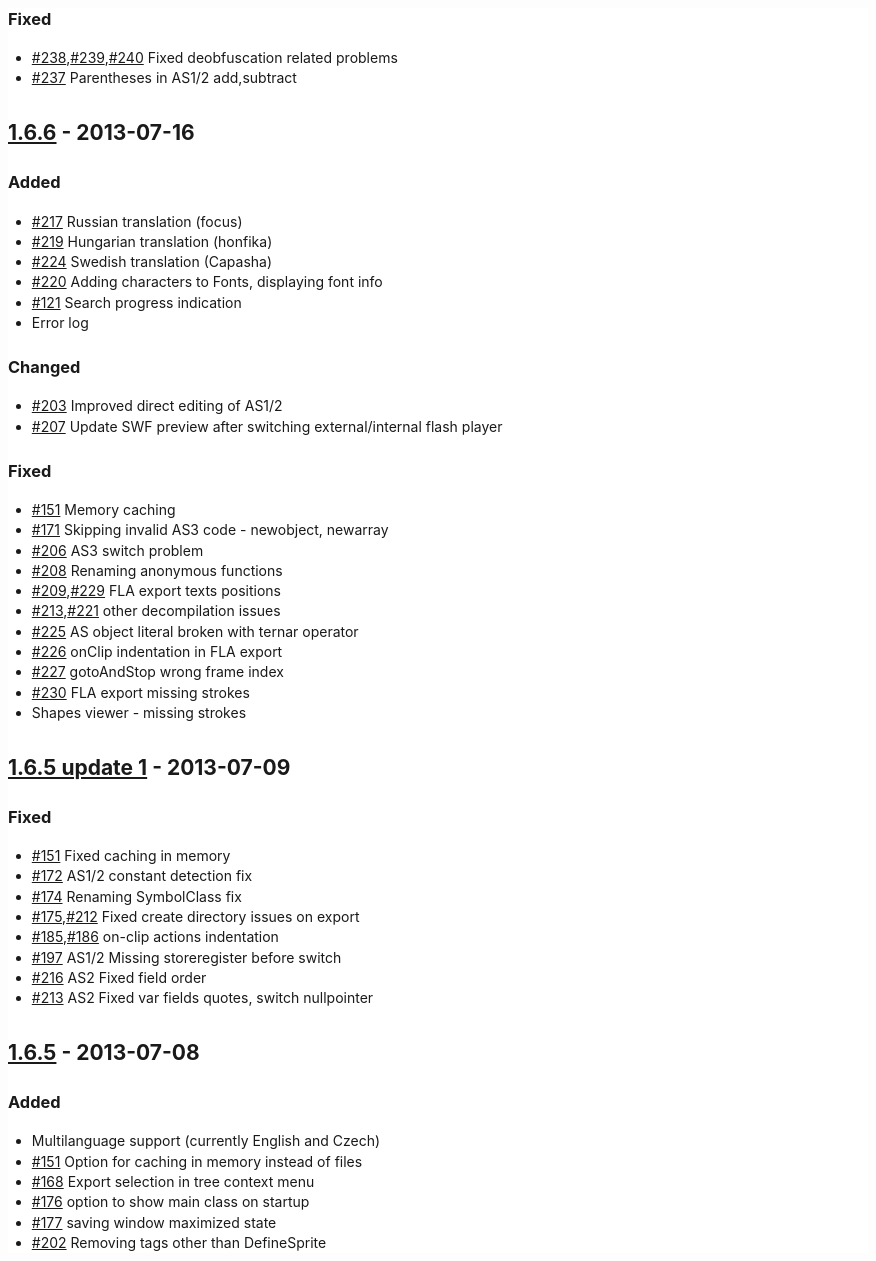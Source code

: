 ### Fixed
- [#238],[#239],[#240] Fixed deobfuscation related problems
- [#237] Parentheses in AS1/2 add,subtract

## [1.6.6] - 2013-07-16
### Added
- [#217] Russian translation (focus)
- [#219] Hungarian translation (honfika)
- [#224] Swedish translation (Capasha)
- [#220] Adding characters to Fonts, displaying font info
- [#121] Search progress indication
- Error log

### Changed
- [#203] Improved direct editing of AS1/2
- [#207] Update SWF preview after switching external/internal flash player

### Fixed
- [#151] Memory caching
- [#171] Skipping invalid AS3 code - newobject, newarray
- [#206] AS3 switch problem
- [#208] Renaming anonymous functions
- [#209],[#229] FLA export texts positions
- [#213],[#221] other decompilation issues
- [#225] AS object literal broken with ternar operator
- [#226] onClip indentation in FLA export
- [#227] gotoAndStop wrong frame index
- [#230] FLA export missing strokes
- Shapes viewer - missing strokes

## [1.6.5 update 1] - 2013-07-09
### Fixed
- [#151] Fixed caching in memory
- [#172] AS1/2 constant detection fix
- [#174] Renaming SymbolClass fix
- [#175],[#212] Fixed create directory issues on export
- [#185],[#186] on-clip actions indentation
- [#197] AS1/2 Missing storeregister before switch
- [#216] AS2 Fixed field order
- [#213] AS2 Fixed var fields quotes, switch nullpointer

## [1.6.5] - 2013-07-08
### Added
- Multilanguage support (currently English and Czech)
- [#151] Option for caching in memory instead of files
- [#168] Export selection in tree context menu
- [#176] option to show main class on startup
- [#177] saving window maximized state
- [#202] Removing tags other than DefineSprite


[Unreleased]: https://github.com/jindrapetrik/jpexs-decompiler/compare/version9.0.0...dev
[9.0.0]: https://github.com/jindrapetrik/jpexs-decompiler/compare/version8.0.1...version9.0.0
[8.0.1]: https://github.com/jindrapetrik/jpexs-decompiler/compare/version8.0.0...version8.0.1
[8.0.0]: https://github.com/jindrapetrik/jpexs-decompiler/compare/version7.1.2...version8.0.0
[7.1.2]: https://github.com/jindrapetrik/jpexs-decompiler/compare/version7.1.1...version7.1.2
[7.1.1]: https://github.com/jindrapetrik/jpexs-decompiler/compare/version7.1.0...version7.1.1
[7.1.0]: https://github.com/jindrapetrik/jpexs-decompiler/compare/version7.0.1...version7.1.0
[7.0.1]: https://github.com/jindrapetrik/jpexs-decompiler/compare/version7.0.0...version7.0.1
[7.0.0]: https://github.com/jindrapetrik/jpexs-decompiler/compare/version6.1.1...version7.0.0
[6.1.1]: https://github.com/jindrapetrik/jpexs-decompiler/compare/version6.1.0...version6.1.1
[6.1.0]: https://github.com/jindrapetrik/jpexs-decompiler/compare/version6.0.2...version6.1.0
[6.0.2]: https://github.com/jindrapetrik/jpexs-decompiler/compare/version6.0.1...version6.0.2
[6.0.1]: https://github.com/jindrapetrik/jpexs-decompiler/compare/version6.0.0...version6.0.1
[6.0.0]: https://github.com/jindrapetrik/jpexs-decompiler/compare/version5.3.0...version6.0.0
[5.3.0]: https://github.com/jindrapetrik/jpexs-decompiler/compare/version5.2.0...version5.3.0
[5.2.0]: https://github.com/jindrapetrik/jpexs-decompiler/compare/version5.1.0...version5.2.0
[5.1.0]: https://github.com/jindrapetrik/jpexs-decompiler/compare/version5.0.2...version5.1.0
[5.0.2]: https://github.com/jindrapetrik/jpexs-decompiler/compare/version5.0.1...version5.0.2
[5.0.1]: https://github.com/jindrapetrik/jpexs-decompiler/compare/version5.0.0...version5.0.1
[5.0.0]: https://github.com/jindrapetrik/jpexs-decompiler/compare/version4.1.1...version5.0.0
[4.1.1]: https://github.com/jindrapetrik/jpexs-decompiler/compare/version4.1.0...version4.1.1
[4.1.0]: https://github.com/jindrapetrik/jpexs-decompiler/compare/version4.0.5...version4.1.0
[4.0.5]: https://github.com/jindrapetrik/jpexs-decompiler/compare/version4.0.4...version4.0.5
[4.0.4]: https://github.com/jindrapetrik/jpexs-decompiler/compare/version4.0.3...version4.0.4
[4.0.3]: https://github.com/jindrapetrik/jpexs-decompiler/compare/version4.0.2...version4.0.3
[4.0.2]: https://github.com/jindrapetrik/jpexs-decompiler/compare/version4.0.1...version4.0.2
[4.0.1]: https://github.com/jindrapetrik/jpexs-decompiler/compare/version4.0.0...version4.0.1
[4.0.0]: https://github.com/jindrapetrik/jpexs-decompiler/compare/version3.0.0...version4.0.0
[3.0.0]: https://github.com/jindrapetrik/jpexs-decompiler/compare/version2.1.4...version3.0.0
[2.1.4]: https://github.com/jindrapetrik/jpexs-decompiler/compare/version2.1.3...version2.1.4
[2.1.3]: https://github.com/jindrapetrik/jpexs-decompiler/compare/version2.1.2...version2.1.3
[2.1.2]: https://github.com/jindrapetrik/jpexs-decompiler/compare/version2.1.1...version2.1.2
[2.1.1]: https://github.com/jindrapetrik/jpexs-decompiler/compare/version2.1.0u2...version2.1.1
[2.1.0 update 2]: https://github.com/jindrapetrik/jpexs-decompiler/compare/version2.1.0u1...version2.1.0u2
[2.1.0 update 1]: https://github.com/jindrapetrik/jpexs-decompiler/compare/version2.1.0...version2.1.0u1
[2.1.0]: https://github.com/jindrapetrik/jpexs-decompiler/compare/version2.0.1u2...version2.1.0
[2.0.1 update 2]: https://github.com/jindrapetrik/jpexs-decompiler/compare/version2.0.1u1...version2.0.1u2
[2.0.1 update 1]: https://github.com/jindrapetrik/jpexs-decompiler/compare/version2.0.1...version2.0.1u1
[2.0.1]: https://github.com/jindrapetrik/jpexs-decompiler/compare/version2.0.0...version2.0.1
[2.0.0]: https://github.com/jindrapetrik/jpexs-decompiler/compare/version1.8.1u1...version2.0.0
[1.8.1 update 1]: https://github.com/jindrapetrik/jpexs-decompiler/compare/version1.8.1...version1.8.1u1
[1.8.1]: https://github.com/jindrapetrik/jpexs-decompiler/compare/version1.8.0u1...version1.8.1
[1.8.0 update 1]: https://github.com/jindrapetrik/jpexs-decompiler/compare/version1.8.0...version1.8.0u1
[1.8.0]: https://github.com/jindrapetrik/jpexs-decompiler/compare/version1.7.4u1...version1.8.0
[1.7.4 update 1]: https://github.com/jindrapetrik/jpexs-decompiler/compare/version1.7.4...version1.7.4u1
[1.7.4]: https://github.com/jindrapetrik/jpexs-decompiler/compare/version1.7.3u2...version1.7.4
[1.7.3 update 2]: https://github.com/jindrapetrik/jpexs-decompiler/compare/version1.7.3u1...version1.7.3u2
[1.7.3 update 1]: https://github.com/jindrapetrik/jpexs-decompiler/compare/version1.7.3...version1.7.3u1
[1.7.3]: https://github.com/jindrapetrik/jpexs-decompiler/compare/version1.7.2u2...version1.7.3
[1.7.2 update 2]: https://github.com/jindrapetrik/jpexs-decompiler/compare/version1.7.2u1...version1.7.2u2
[1.7.2 update 1]: https://github.com/jindrapetrik/jpexs-decompiler/compare/version1.7.2...version1.7.2u1
[1.7.2]: https://github.com/jindrapetrik/jpexs-decompiler/compare/version1.7.1...version1.7.2
[1.7.1]: https://github.com/jindrapetrik/jpexs-decompiler/compare/version1.7.0u1...version1.7.1
[1.7.0 update 1]: https://github.com/jindrapetrik/jpexs-decompiler/compare/version1.7.0...version1.7.0u1
[1.7.0]: https://github.com/jindrapetrik/jpexs-decompiler/compare/version1.6.7...version1.7.0
[1.6.7]: https://github.com/jindrapetrik/jpexs-decompiler/compare/version1.6.6u2...version1.6.7
[1.6.6 update 2]: https://github.com/jindrapetrik/jpexs-decompiler/compare/version1.6.6u1...version1.6.6u2
[1.6.6 update 1]: https://github.com/jindrapetrik/jpexs-decompiler/compare/version1.6.6...version1.6.6u1
[1.6.6]: https://github.com/jindrapetrik/jpexs-decompiler/compare/version1.6.5u1...version1.6.6
[1.6.5 update 1]: https://github.com/jindrapetrik/jpexs-decompiler/compare/version1.6.5...version1.6.5u1
[1.6.5]: https://github.com/jindrapetrik/jpexs-decompiler/compare/version1.6.4u1...version1.6.5
[1.6.4 update 1]: https://github.com/jindrapetrik/jpexs-decompiler/compare/version1.6.4...version1.6.4u1
[1.6.4]: https://github.com/jindrapetrik/jpexs-decompiler/compare/version1.6.3u2...version1.6.4
[1.6.3 update 2]: https://github.com/jindrapetrik/jpexs-decompiler/compare/version1.6.3u1...version1.6.3u2
[1.6.3 update 1]: https://github.com/jindrapetrik/jpexs-decompiler/compare/version1.6.3...version1.6.3u1
[1.6.3]: https://github.com/jindrapetrik/jpexs-decompiler/compare/version1.6.2...version1.6.3
[1.6.2]: https://github.com/jindrapetrik/jpexs-decompiler/compare/version1.6.1...version1.6.2
[1.6.1]: https://github.com/jindrapetrik/jpexs-decompiler/compare/version1.6.0u1...version1.6.1
[1.6.0 update 1]: https://github.com/jindrapetrik/jpexs-decompiler/compare/version1.6.0...version1.6.0u1
[1.6.0]: https://github.com/jindrapetrik/jpexs-decompiler/compare/version1.5.2...version1.6.0
[1.5.2]: https://github.com/jindrapetrik/jpexs-decompiler/compare/version1.5.1u1...version1.5.2
[1.5.1 update 1]: https://github.com/jindrapetrik/jpexs-decompiler/compare/version1.5.1...version1.5.1u1
[1.5.1]: https://github.com/jindrapetrik/jpexs-decompiler/compare/version1.5.0u1...version1.5.1
[1.5.0 update 1]: https://github.com/jindrapetrik/jpexs-decompiler/compare/version1.5.0...version1.5.0u1
[1.5.0]: https://github.com/jindrapetrik/jpexs-decompiler/compare/version1.4.3u2...version1.5.0
[1.4.3 update 2]: https://github.com/jindrapetrik/jpexs-decompiler/compare/version1.4.3u1...version1.4.3u2
[1.4.3 update 1]: https://github.com/jindrapetrik/jpexs-decompiler/compare/version1.4.3...version1.4.3u1
[1.4.3]: https://github.com/jindrapetrik/jpexs-decompiler/compare/version1.4.2u1...version1.4.3
[1.4.2 update 1]: https://github.com/jindrapetrik/jpexs-decompiler/compare/version1.4.2...version1.4.2u1
[1.4.2]: https://github.com/jindrapetrik/jpexs-decompiler/compare/version1.4.1...version1.4.2
[1.4.1]: https://github.com/jindrapetrik/jpexs-decompiler/compare/version1.4.0u1...version1.4.1
[1.4.0 update 1]: https://github.com/jindrapetrik/jpexs-decompiler/compare/version1.4.0...version1.4.0u1
[1.4.0]: https://github.com/jindrapetrik/jpexs-decompiler/compare/version1.3.1...version1.4.0
[1.3.1]: https://github.com/jindrapetrik/jpexs-decompiler/compare/version1.3.0...version1.3.1
[1.3.0]: https://github.com/jindrapetrik/jpexs-decompiler/compare/version1.2.0u1...version1.3.0
[1.2.0 update 1]: https://github.com/jindrapetrik/jpexs-decompiler/compare/version1.2.0...version1.2.0u1
[1.2.0]: https://github.com/jindrapetrik/jpexs-decompiler/compare/version1.1.0...version1.2.0
[1.1.0]: https://github.com/jindrapetrik/jpexs-decompiler/compare/version1.0.1...version1.1.0
[1.0.1]: https://github.com/jindrapetrik/jpexs-decompiler/compare/version1.0.0...version1.0.1
[1.0.0]: https://github.com/jindrapetrik/jpexs-decompiler/compare/beta1...version1.0.0
[beta 1]: https://github.com/jindrapetrik/jpexs-decompiler/compare/alpha10...beta1
[alpha 10]: https://github.com/jindrapetrik/jpexs-decompiler/compare/alpha9...alpha10
[alpha 9]: https://github.com/jindrapetrik/jpexs-decompiler/compare/alpha8...alpha9
[alpha 8]: https://github.com/jindrapetrik/jpexs-decompiler/compare/alpha7...alpha8
[alpha 7]: https://github.com/jindrapetrik/jpexs-decompiler/releases/tag/alpha7
[#1162]: https://www.free-decompiler.com/flash/issues/1162
[#1156]: https://www.free-decompiler.com/flash/issues/1156
[#1171]: https://www.free-decompiler.com/flash/issues/1171
[#1199]: https://www.free-decompiler.com/flash/issues/1199
[#1170]: https://www.free-decompiler.com/flash/issues/1170
[#1241]: https://www.free-decompiler.com/flash/issues/1241
[#1151]: https://www.free-decompiler.com/flash/issues/1151
[#1128]: https://www.free-decompiler.com/flash/issues/1128
[#1163]: https://www.free-decompiler.com/flash/issues/1163
[#1172]: https://www.free-decompiler.com/flash/issues/1172
[#1174]: https://www.free-decompiler.com/flash/issues/1174
[#1183]: https://www.free-decompiler.com/flash/issues/1183
[#1193]: https://www.free-decompiler.com/flash/issues/1193
[#1200]: https://www.free-decompiler.com/flash/issues/1200
[#1198]: https://www.free-decompiler.com/flash/issues/1198
[#1205]: https://www.free-decompiler.com/flash/issues/1205
[#1194]: https://www.free-decompiler.com/flash/issues/1194
[#1210]: https://www.free-decompiler.com/flash/issues/1210
[#1217]: https://www.free-decompiler.com/flash/issues/1217
[#1244]: https://www.free-decompiler.com/flash/issues/1244
[#1247]: https://www.free-decompiler.com/flash/issues/1247
[#1236]: https://www.free-decompiler.com/flash/issues/1236
[#1251]: https://www.free-decompiler.com/flash/issues/1251
[#1265]: https://www.free-decompiler.com/flash/issues/1265
[#1268]: https://www.free-decompiler.com/flash/issues/1268
[#1161]: https://www.free-decompiler.com/flash/issues/1161
[#1145]: https://www.free-decompiler.com/flash/issues/1145
[#1118]: https://www.free-decompiler.com/flash/issues/1118
[#409]: https://www.free-decompiler.com/flash/issues/409
[#1132]: https://www.free-decompiler.com/flash/issues/1132
[#1134]: https://www.free-decompiler.com/flash/issues/1134
[#1121]: https://www.free-decompiler.com/flash/issues/1121
[#1052]: https://www.free-decompiler.com/flash/issues/1052
[#758]: https://www.free-decompiler.com/flash/issues/758
[#1096]: https://www.free-decompiler.com/flash/issues/1096
[#1104]: https://www.free-decompiler.com/flash/issues/1104
[#1107]: https://www.free-decompiler.com/flash/issues/1107
[#1106]: https://www.free-decompiler.com/flash/issues/1106
[#1113]: https://www.free-decompiler.com/flash/issues/1113
[#1075]: https://www.free-decompiler.com/flash/issues/1075
[#1127]: https://www.free-decompiler.com/flash/issues/1127
[#1103]: https://www.free-decompiler.com/flash/issues/1103
[#1133]: https://www.free-decompiler.com/flash/issues/1133
[#1135]: https://www.free-decompiler.com/flash/issues/1135
[#1138]: https://www.free-decompiler.com/flash/issues/1138
[#1139]: https://www.free-decompiler.com/flash/issues/1139
[#930]: https://www.free-decompiler.com/flash/issues/930
[#1137]: https://www.free-decompiler.com/flash/issues/1137
[#1144]: https://www.free-decompiler.com/flash/issues/1144
[#1147]: https://www.free-decompiler.com/flash/issues/1147
[#1148]: https://www.free-decompiler.com/flash/issues/1148
[#1152]: https://www.free-decompiler.com/flash/issues/1152
[#1154]: https://www.free-decompiler.com/flash/issues/1154
[#116]: https://www.free-decompiler.com/flash/issues/116
[#1070]: https://www.free-decompiler.com/flash/issues/1070
[#1098]: https://www.free-decompiler.com/flash/issues/1098
[#1033]: https://www.free-decompiler.com/flash/issues/1033
[#1083]: https://www.free-decompiler.com/flash/issues/1083
[#1091]: https://www.free-decompiler.com/flash/issues/1091
[#1076]: https://www.free-decompiler.com/flash/issues/1076
[#1068]: https://www.free-decompiler.com/flash/issues/1068
[#1063]: https://www.free-decompiler.com/flash/issues/1063
[#1019]: https://www.free-decompiler.com/flash/issues/1019
[#1016]: https://www.free-decompiler.com/flash/issues/1016
[#1010]: https://www.free-decompiler.com/flash/issues/1010
[#1008]: https://www.free-decompiler.com/flash/issues/1008
[#1004]: https://www.free-decompiler.com/flash/issues/1004
[#933]: https://www.free-decompiler.com/flash/issues/933
[#418]: https://www.free-decompiler.com/flash/issues/418
[#1062]: https://www.free-decompiler.com/flash/issues/1062
[#1047]: https://www.free-decompiler.com/flash/issues/1047
[#812]: https://www.free-decompiler.com/flash/issues/812
[#1056]: https://www.free-decompiler.com/flash/issues/1056
[#1057]: https://www.free-decompiler.com/flash/issues/1057
[#991]: https://www.free-decompiler.com/flash/issues/991
[#689]: https://www.free-decompiler.com/flash/issues/689
[#1060]: https://www.free-decompiler.com/flash/issues/1060
[#1037]: https://www.free-decompiler.com/flash/issues/1037
[#489]: https://www.free-decompiler.com/flash/issues/489
[#1007]: https://www.free-decompiler.com/flash/issues/1007
[#1044]: https://www.free-decompiler.com/flash/issues/1044
[#947]: https://www.free-decompiler.com/flash/issues/947
[#953]: https://www.free-decompiler.com/flash/issues/953
[#954]: https://www.free-decompiler.com/flash/issues/954
[#950]: https://www.free-decompiler.com/flash/issues/950
[#945]: https://www.free-decompiler.com/flash/issues/945
[#957]: https://www.free-decompiler.com/flash/issues/957
[#956]: https://www.free-decompiler.com/flash/issues/956
[#968]: https://www.free-decompiler.com/flash/issues/968
[#978]: https://www.free-decompiler.com/flash/issues/978
[#955]: https://www.free-decompiler.com/flash/issues/955
[#966]: https://www.free-decompiler.com/flash/issues/966
[#999]: https://www.free-decompiler.com/flash/issues/999
[#1000]: https://www.free-decompiler.com/flash/issues/1000
[#1017]: https://www.free-decompiler.com/flash/issues/1017
[#1030]: https://www.free-decompiler.com/flash/issues/1030
[#944]: https://www.free-decompiler.com/flash/issues/944
[#939]: https://www.free-decompiler.com/flash/issues/939
[#942]: https://www.free-decompiler.com/flash/issues/942
[#949]: https://www.free-decompiler.com/flash/issues/949
[#952]: https://www.free-decompiler.com/flash/issues/952
[#858]: https://www.free-decompiler.com/flash/issues/858
[#905]: https://www.free-decompiler.com/flash/issues/905
[#920]: https://www.free-decompiler.com/flash/issues/920
[#921]: https://www.free-decompiler.com/flash/issues/921
[#924]: https://www.free-decompiler.com/flash/issues/924
[#895]: https://www.free-decompiler.com/flash/issues/895
[#884]: https://www.free-decompiler.com/flash/issues/884
[#899]: https://www.free-decompiler.com/flash/issues/899
[#903]: https://www.free-decompiler.com/flash/issues/903
[#855]: https://www.free-decompiler.com/flash/issues/855
[#850]: https://www.free-decompiler.com/flash/issues/850
[#832]: https://www.free-decompiler.com/flash/issues/832
[#904]: https://www.free-decompiler.com/flash/issues/904
[#910]: https://www.free-decompiler.com/flash/issues/910
[#922]: https://www.free-decompiler.com/flash/issues/922
[#916]: https://www.free-decompiler.com/flash/issues/916
[#938]: https://www.free-decompiler.com/flash/issues/938
[#897]: https://www.free-decompiler.com/flash/issues/897
[#470]: https://www.free-decompiler.com/flash/issues/470
[#877]: https://www.free-decompiler.com/flash/issues/877
[#878]: https://www.free-decompiler.com/flash/issues/878
[#845]: https://www.free-decompiler.com/flash/issues/845
[#883]: https://www.free-decompiler.com/flash/issues/883
[#882]: https://www.free-decompiler.com/flash/issues/882
[#760]: https://www.free-decompiler.com/flash/issues/760
[#887]: https://www.free-decompiler.com/flash/issues/887
[#842]: https://www.free-decompiler.com/flash/issues/842
[#772]: https://www.free-decompiler.com/flash/issues/772
[#762]: https://www.free-decompiler.com/flash/issues/762
[#841]: https://www.free-decompiler.com/flash/issues/841
[#862]: https://www.free-decompiler.com/flash/issues/862
[#865]: https://www.free-decompiler.com/flash/issues/865
[#613]: https://www.free-decompiler.com/flash/issues/613
[#868]: https://www.free-decompiler.com/flash/issues/868
[#713]: https://www.free-decompiler.com/flash/issues/713
[#807]: https://www.free-decompiler.com/flash/issues/807
[#728]: https://www.free-decompiler.com/flash/issues/728
[#857]: https://www.free-decompiler.com/flash/issues/857
[#860]: https://www.free-decompiler.com/flash/issues/860
[#350]: https://www.free-decompiler.com/flash/issues/350
[#824]: https://www.free-decompiler.com/flash/issues/824
[#809]: https://www.free-decompiler.com/flash/issues/809
[#805]: https://www.free-decompiler.com/flash/issues/805
[#825]: https://www.free-decompiler.com/flash/issues/825
[#737]: https://www.free-decompiler.com/flash/issues/737
[#814]: https://www.free-decompiler.com/flash/issues/814
[#816]: https://www.free-decompiler.com/flash/issues/816
[#835]: https://www.free-decompiler.com/flash/issues/835
[#836]: https://www.free-decompiler.com/flash/issues/836
[#848]: https://www.free-decompiler.com/flash/issues/848
[#817]: https://www.free-decompiler.com/flash/issues/817
[#849]: https://www.free-decompiler.com/flash/issues/849
[#852]: https://www.free-decompiler.com/flash/issues/852
[#837]: https://www.free-decompiler.com/flash/issues/837
[#811]: https://www.free-decompiler.com/flash/issues/811
[#745]: https://www.free-decompiler.com/flash/issues/745
[#803]: https://www.free-decompiler.com/flash/issues/803
[#738]: https://www.free-decompiler.com/flash/issues/738
[#742]: https://www.free-decompiler.com/flash/issues/742
[#747]: https://www.free-decompiler.com/flash/issues/747
[#749]: https://www.free-decompiler.com/flash/issues/749
[#752]: https://www.free-decompiler.com/flash/issues/752
[#753]: https://www.free-decompiler.com/flash/issues/753
[#759]: https://www.free-decompiler.com/flash/issues/759
[#766]: https://www.free-decompiler.com/flash/issues/766
[#768]: https://www.free-decompiler.com/flash/issues/768
[#773]: https://www.free-decompiler.com/flash/issues/773
[#776]: https://www.free-decompiler.com/flash/issues/776
[#783]: https://www.free-decompiler.com/flash/issues/783
[#785]: https://www.free-decompiler.com/flash/issues/785
[#787]: https://www.free-decompiler.com/flash/issues/787
[#788]: https://www.free-decompiler.com/flash/issues/788
[#790]: https://www.free-decompiler.com/flash/issues/790
[#794]: https://www.free-decompiler.com/flash/issues/794
[#798]: https://www.free-decompiler.com/flash/issues/798
[#800]: https://www.free-decompiler.com/flash/issues/800
[#676]: https://www.free-decompiler.com/flash/issues/676
[#734]: https://www.free-decompiler.com/flash/issues/734
[#687]: https://www.free-decompiler.com/flash/issues/687
[#709]: https://www.free-decompiler.com/flash/issues/709
[#732]: https://www.free-decompiler.com/flash/issues/732
[#730]: https://www.free-decompiler.com/flash/issues/730
[#735]: https://www.free-decompiler.com/flash/issues/735
[#722]: https://www.free-decompiler.com/flash/issues/722
[#725]: https://www.free-decompiler.com/flash/issues/725
[#715]: https://www.free-decompiler.com/flash/issues/715
[#635]: https://www.free-decompiler.com/flash/issues/635
[#726]: https://www.free-decompiler.com/flash/issues/726
[#720]: https://www.free-decompiler.com/flash/issues/720
[#716]: https://www.free-decompiler.com/flash/issues/716
[#717]: https://www.free-decompiler.com/flash/issues/717
[#718]: https://www.free-decompiler.com/flash/issues/718
[#719]: https://www.free-decompiler.com/flash/issues/719
[#723]: https://www.free-decompiler.com/flash/issues/723
[#288]: https://www.free-decompiler.com/flash/issues/288
[#677]: https://www.free-decompiler.com/flash/issues/677
[#389]: https://www.free-decompiler.com/flash/issues/389
[#701]: https://www.free-decompiler.com/flash/issues/701
[#707]: https://www.free-decompiler.com/flash/issues/707
[#302]: https://www.free-decompiler.com/flash/issues/302
[#685]: https://www.free-decompiler.com/flash/issues/685
[#698]: https://www.free-decompiler.com/flash/issues/698
[#710]: https://www.free-decompiler.com/flash/issues/710
[#711]: https://www.free-decompiler.com/flash/issues/711
[#681]: https://www.free-decompiler.com/flash/issues/681
[#688]: https://www.free-decompiler.com/flash/issues/688
[#691]: https://www.free-decompiler.com/flash/issues/691
[#524]: https://www.free-decompiler.com/flash/issues/524
[#663]: https://www.free-decompiler.com/flash/issues/663
[#702]: https://www.free-decompiler.com/flash/issues/702
[#539]: https://www.free-decompiler.com/flash/issues/539
[#650]: https://www.free-decompiler.com/flash/issues/650
[#680]: https://www.free-decompiler.com/flash/issues/680
[#649]: https://www.free-decompiler.com/flash/issues/649
[#656]: https://www.free-decompiler.com/flash/issues/656
[#661]: https://www.free-decompiler.com/flash/issues/661
[#664]: https://www.free-decompiler.com/flash/issues/664
[#668]: https://www.free-decompiler.com/flash/issues/668
[#674]: https://www.free-decompiler.com/flash/issues/674
[#675]: https://www.free-decompiler.com/flash/issues/675
[#632]: https://www.free-decompiler.com/flash/issues/632
[#651]: https://www.free-decompiler.com/flash/issues/651
[#678]: https://www.free-decompiler.com/flash/issues/678
[#672]: https://www.free-decompiler.com/flash/issues/672
[#684]: https://www.free-decompiler.com/flash/issues/684
[#647]: https://www.free-decompiler.com/flash/issues/647
[#648]: https://www.free-decompiler.com/flash/issues/648
[#612]: https://www.free-decompiler.com/flash/issues/612
[#623]: https://www.free-decompiler.com/flash/issues/623
[#624]: https://www.free-decompiler.com/flash/issues/624
[#627]: https://www.free-decompiler.com/flash/issues/627
[#640]: https://www.free-decompiler.com/flash/issues/640
[#595]: https://www.free-decompiler.com/flash/issues/595
[#592]: https://www.free-decompiler.com/flash/issues/592
[#585]: https://www.free-decompiler.com/flash/issues/585
[#578]: https://www.free-decompiler.com/flash/issues/578
[#501]: https://www.free-decompiler.com/flash/issues/501
[#616]: https://www.free-decompiler.com/flash/issues/616
[#559]: https://www.free-decompiler.com/flash/issues/559
[#401]: https://www.free-decompiler.com/flash/issues/401
[#593]: https://www.free-decompiler.com/flash/issues/593
[#594]: https://www.free-decompiler.com/flash/issues/594
[#579]: https://www.free-decompiler.com/flash/issues/579
[#337]: https://www.free-decompiler.com/flash/issues/337
[#584]: https://www.free-decompiler.com/flash/issues/584
[#428]: https://www.free-decompiler.com/flash/issues/428
[#576]: https://www.free-decompiler.com/flash/issues/576
[#250]: https://www.free-decompiler.com/flash/issues/250
[#580]: https://www.free-decompiler.com/flash/issues/580
[#510]: https://www.free-decompiler.com/flash/issues/510
[#583]: https://www.free-decompiler.com/flash/issues/583
[#586]: https://www.free-decompiler.com/flash/issues/586
[#574]: https://www.free-decompiler.com/flash/issues/574
[#570]: https://www.free-decompiler.com/flash/issues/570
[#563]: https://www.free-decompiler.com/flash/issues/563
[#561]: https://www.free-decompiler.com/flash/issues/561
[#509]: https://www.free-decompiler.com/flash/issues/509
[#433]: https://www.free-decompiler.com/flash/issues/433
[#557]: https://www.free-decompiler.com/flash/issues/557
[#556]: https://www.free-decompiler.com/flash/issues/556
[#504]: https://www.free-decompiler.com/flash/issues/504
[#529]: https://www.free-decompiler.com/flash/issues/529
[#538]: https://www.free-decompiler.com/flash/issues/538
[#537]: https://www.free-decompiler.com/flash/issues/537
[#540]: https://www.free-decompiler.com/flash/issues/540
[#387]: https://www.free-decompiler.com/flash/issues/387
[#552]: https://www.free-decompiler.com/flash/issues/552
[#494]: https://www.free-decompiler.com/flash/issues/494
[#513]: https://www.free-decompiler.com/flash/issues/513
[#262]: https://www.free-decompiler.com/flash/issues/262
[#499]: https://www.free-decompiler.com/flash/issues/499
[#508]: https://www.free-decompiler.com/flash/issues/508
[#305]: https://www.free-decompiler.com/flash/issues/305
[#312]: https://www.free-decompiler.com/flash/issues/312
[#503]: https://www.free-decompiler.com/flash/issues/503
[#304]: https://www.free-decompiler.com/flash/issues/304
[#306]: https://www.free-decompiler.com/flash/issues/306
[#507]: https://www.free-decompiler.com/flash/issues/507
[#424]: https://www.free-decompiler.com/flash/issues/424
[#425]: https://www.free-decompiler.com/flash/issues/425
[#478]: https://www.free-decompiler.com/flash/issues/478
[#485]: https://www.free-decompiler.com/flash/issues/485
[#517]: https://www.free-decompiler.com/flash/issues/517
[#518]: https://www.free-decompiler.com/flash/issues/518
[#361]: https://www.free-decompiler.com/flash/issues/361
[#392]: https://www.free-decompiler.com/flash/issues/392
[#516]: https://www.free-decompiler.com/flash/issues/516
[#495]: https://www.free-decompiler.com/flash/issues/495
[#496]: https://www.free-decompiler.com/flash/issues/496
[#299]: https://www.free-decompiler.com/flash/issues/299
[#303]: https://www.free-decompiler.com/flash/issues/303
[#324]: https://www.free-decompiler.com/flash/issues/324
[#346]: https://www.free-decompiler.com/flash/issues/346
[#369]: https://www.free-decompiler.com/flash/issues/369
[#371]: https://www.free-decompiler.com/flash/issues/371
[#390]: https://www.free-decompiler.com/flash/issues/390
[#426]: https://www.free-decompiler.com/flash/issues/426
[#453]: https://www.free-decompiler.com/flash/issues/453
[#457]: https://www.free-decompiler.com/flash/issues/457
[#458]: https://www.free-decompiler.com/flash/issues/458
[#459]: https://www.free-decompiler.com/flash/issues/459
[#460]: https://www.free-decompiler.com/flash/issues/460
[#461]: https://www.free-decompiler.com/flash/issues/461
[#462]: https://www.free-decompiler.com/flash/issues/462
[#463]: https://www.free-decompiler.com/flash/issues/463
[#465]: https://www.free-decompiler.com/flash/issues/465
[#466]: https://www.free-decompiler.com/flash/issues/466
[#451]: https://www.free-decompiler.com/flash/issues/451
[#454]: https://www.free-decompiler.com/flash/issues/454
[#455]: https://www.free-decompiler.com/flash/issues/455
[#474]: https://www.free-decompiler.com/flash/issues/474
[#477]: https://www.free-decompiler.com/flash/issues/477
[#481]: https://www.free-decompiler.com/flash/issues/481
[#484]: https://www.free-decompiler.com/flash/issues/484
[#493]: https://www.free-decompiler.com/flash/issues/493
[#365]: https://www.free-decompiler.com/flash/issues/365
[#366]: https://www.free-decompiler.com/flash/issues/366
[#429]: https://www.free-decompiler.com/flash/issues/429
[#447]: https://www.free-decompiler.com/flash/issues/447
[#354]: https://www.free-decompiler.com/flash/issues/354
[#438]: https://www.free-decompiler.com/flash/issues/438
[#436]: https://www.free-decompiler.com/flash/issues/436
[#446]: https://www.free-decompiler.com/flash/issues/446
[#427]: https://www.free-decompiler.com/flash/issues/427
[#405]: https://www.free-decompiler.com/flash/issues/405
[#420]: https://www.free-decompiler.com/flash/issues/420
[#421]: https://www.free-decompiler.com/flash/issues/421
[#430]: https://www.free-decompiler.com/flash/issues/430
[#397]: https://www.free-decompiler.com/flash/issues/397
[#431]: https://www.free-decompiler.com/flash/issues/431
[#169]: https://www.free-decompiler.com/flash/issues/169
[#335]: https://www.free-decompiler.com/flash/issues/335
[#404]: https://www.free-decompiler.com/flash/issues/404
[#407]: https://www.free-decompiler.com/flash/issues/407
[#399]: https://www.free-decompiler.com/flash/issues/399
[#400]: https://www.free-decompiler.com/flash/issues/400
[#398]: https://www.free-decompiler.com/flash/issues/398
[#382]: https://www.free-decompiler.com/flash/issues/382
[#396]: https://www.free-decompiler.com/flash/issues/396
[#357]: https://www.free-decompiler.com/flash/issues/357
[#391]: https://www.free-decompiler.com/flash/issues/391
[#395]: https://www.free-decompiler.com/flash/issues/395
[#301]: https://www.free-decompiler.com/flash/issues/301
[#334]: https://www.free-decompiler.com/flash/issues/334
[#383]: https://www.free-decompiler.com/flash/issues/383
[#386]: https://www.free-decompiler.com/flash/issues/386
[#367]: https://www.free-decompiler.com/flash/issues/367
[#380]: https://www.free-decompiler.com/flash/issues/380
[#292]: https://www.free-decompiler.com/flash/issues/292
[#375]: https://www.free-decompiler.com/flash/issues/375
[#378]: https://www.free-decompiler.com/flash/issues/378
[#325]: https://www.free-decompiler.com/flash/issues/325
[#210]: https://www.free-decompiler.com/flash/issues/210
[#355]: https://www.free-decompiler.com/flash/issues/355
[#313]: https://www.free-decompiler.com/flash/issues/313
[#330]: https://www.free-decompiler.com/flash/issues/330
[#332]: https://www.free-decompiler.com/flash/issues/332
[#344]: https://www.free-decompiler.com/flash/issues/344
[#295]: https://www.free-decompiler.com/flash/issues/295
[#297]: https://www.free-decompiler.com/flash/issues/297
[#307]: https://www.free-decompiler.com/flash/issues/307
[#309]: https://www.free-decompiler.com/flash/issues/309
[#310]: https://www.free-decompiler.com/flash/issues/310
[#311]: https://www.free-decompiler.com/flash/issues/311
[#327]: https://www.free-decompiler.com/flash/issues/327
[#328]: https://www.free-decompiler.com/flash/issues/328
[#333]: https://www.free-decompiler.com/flash/issues/333
[#336]: https://www.free-decompiler.com/flash/issues/336
[#338]: https://www.free-decompiler.com/flash/issues/338
[#315]: https://www.free-decompiler.com/flash/issues/315
[#123]: https://www.free-decompiler.com/flash/issues/123
[#243]: https://www.free-decompiler.com/flash/issues/243
[#326]: https://www.free-decompiler.com/flash/issues/326
[#287]: https://www.free-decompiler.com/flash/issues/287
[#290]: https://www.free-decompiler.com/flash/issues/290
[#291]: https://www.free-decompiler.com/flash/issues/291
[#294]: https://www.free-decompiler.com/flash/issues/294
[#298]: https://www.free-decompiler.com/flash/issues/298
[#296]: https://www.free-decompiler.com/flash/issues/296
[#314]: https://www.free-decompiler.com/flash/issues/314
[#316]: https://www.free-decompiler.com/flash/issues/316
[#318]: https://www.free-decompiler.com/flash/issues/318
[#319]: https://www.free-decompiler.com/flash/issues/319
[#323]: https://www.free-decompiler.com/flash/issues/323
[#223]: https://www.free-decompiler.com/flash/issues/223
[#258]: https://www.free-decompiler.com/flash/issues/258
[#261]: https://www.free-decompiler.com/flash/issues/261
[#267]: https://www.free-decompiler.com/flash/issues/267
[#269]: https://www.free-decompiler.com/flash/issues/269
[#274]: https://www.free-decompiler.com/flash/issues/274
[#275]: https://www.free-decompiler.com/flash/issues/275
[#286]: https://www.free-decompiler.com/flash/issues/286
[#233]: https://www.free-decompiler.com/flash/issues/233
[#235]: https://www.free-decompiler.com/flash/issues/235
[#263]: https://www.free-decompiler.com/flash/issues/263
[#264]: https://www.free-decompiler.com/flash/issues/264
[#265]: https://www.free-decompiler.com/flash/issues/265
[#266]: https://www.free-decompiler.com/flash/issues/266
[#281]: https://www.free-decompiler.com/flash/issues/281
[#251]: https://www.free-decompiler.com/flash/issues/251
[#257]: https://www.free-decompiler.com/flash/issues/257
[#259]: https://www.free-decompiler.com/flash/issues/259
[#260]: https://www.free-decompiler.com/flash/issues/260
[#268]: https://www.free-decompiler.com/flash/issues/268
[#272]: https://www.free-decompiler.com/flash/issues/272
[#276]: https://www.free-decompiler.com/flash/issues/276
[#220]: https://www.free-decompiler.com/flash/issues/220
[#284]: https://www.free-decompiler.com/flash/issues/284
[#232]: https://www.free-decompiler.com/flash/issues/232
[#253]: https://www.free-decompiler.com/flash/issues/253
[#137]: https://www.free-decompiler.com/flash/issues/137
[#242]: https://www.free-decompiler.com/flash/issues/242
[#244]: https://www.free-decompiler.com/flash/issues/244
[#203]: https://www.free-decompiler.com/flash/issues/203
[#225]: https://www.free-decompiler.com/flash/issues/225
[#236]: https://www.free-decompiler.com/flash/issues/236
[#245]: https://www.free-decompiler.com/flash/issues/245
[#247]: https://www.free-decompiler.com/flash/issues/247
[#248]: https://www.free-decompiler.com/flash/issues/248
[#254]: https://www.free-decompiler.com/flash/issues/254
[#255]: https://www.free-decompiler.com/flash/issues/255
[#256]: https://www.free-decompiler.com/flash/issues/256
[#241]: https://www.free-decompiler.com/flash/issues/241
[#238]: https://www.free-decompiler.com/flash/issues/238
[#239]: https://www.free-decompiler.com/flash/issues/239
[#240]: https://www.free-decompiler.com/flash/issues/240
[#237]: https://www.free-decompiler.com/flash/issues/237
[#207]: https://www.free-decompiler.com/flash/issues/207
[#217]: https://www.free-decompiler.com/flash/issues/217
[#219]: https://www.free-decompiler.com/flash/issues/219
[#224]: https://www.free-decompiler.com/flash/issues/224
[#121]: https://www.free-decompiler.com/flash/issues/121
[#151]: https://www.free-decompiler.com/flash/issues/151
[#171]: https://www.free-decompiler.com/flash/issues/171
[#206]: https://www.free-decompiler.com/flash/issues/206
[#208]: https://www.free-decompiler.com/flash/issues/208
[#209]: https://www.free-decompiler.com/flash/issues/209
[#229]: https://www.free-decompiler.com/flash/issues/229
[#213]: https://www.free-decompiler.com/flash/issues/213
[#221]: https://www.free-decompiler.com/flash/issues/221
[#226]: https://www.free-decompiler.com/flash/issues/226
[#227]: https://www.free-decompiler.com/flash/issues/227
[#230]: https://www.free-decompiler.com/flash/issues/230
[#172]: https://www.free-decompiler.com/flash/issues/172
[#174]: https://www.free-decompiler.com/flash/issues/174
[#175]: https://www.free-decompiler.com/flash/issues/175
[#212]: https://www.free-decompiler.com/flash/issues/212
[#185]: https://www.free-decompiler.com/flash/issues/185
[#186]: https://www.free-decompiler.com/flash/issues/186
[#197]: https://www.free-decompiler.com/flash/issues/197
[#216]: https://www.free-decompiler.com/flash/issues/216
[#168]: https://www.free-decompiler.com/flash/issues/168
[#173]: https://www.free-decompiler.com/flash/issues/173
[#190]: https://www.free-decompiler.com/flash/issues/190
[#129]: https://www.free-decompiler.com/flash/issues/129
[#153]: https://www.free-decompiler.com/flash/issues/153
[#176]: https://www.free-decompiler.com/flash/issues/176
[#177]: https://www.free-decompiler.com/flash/issues/177
[#180]: https://www.free-decompiler.com/flash/issues/180
[#202]: https://www.free-decompiler.com/flash/issues/202
[#136]: https://www.free-decompiler.com/flash/issues/136
[#179]: https://www.free-decompiler.com/flash/issues/179
[#144]: https://www.free-decompiler.com/flash/issues/144
[#164]: https://www.free-decompiler.com/flash/issues/164
[#167]: https://www.free-decompiler.com/flash/issues/167
[#170]: https://www.free-decompiler.com/flash/issues/170
[#178]: https://www.free-decompiler.com/flash/issues/178
[#181]: https://www.free-decompiler.com/flash/issues/181
[#182]: https://www.free-decompiler.com/flash/issues/182
[#183]: https://www.free-decompiler.com/flash/issues/183
[#184]: https://www.free-decompiler.com/flash/issues/184
[#189]: https://www.free-decompiler.com/flash/issues/189
[#191]: https://www.free-decompiler.com/flash/issues/191
[#195]: https://www.free-decompiler.com/flash/issues/195
[#196]: https://www.free-decompiler.com/flash/issues/196
[#198]: https://www.free-decompiler.com/flash/issues/198
[#200]: https://www.free-decompiler.com/flash/issues/200
[#201]: https://www.free-decompiler.com/flash/issues/201
[#166]: https://www.free-decompiler.com/flash/issues/166
[#165]: https://www.free-decompiler.com/flash/issues/165
[#63]: https://www.free-decompiler.com/flash/issues/63
[#67]: https://www.free-decompiler.com/flash/issues/67
[#117]: https://www.free-decompiler.com/flash/issues/117
[#127]: https://www.free-decompiler.com/flash/issues/127
[#134]: https://www.free-decompiler.com/flash/issues/134
[#142]: https://www.free-decompiler.com/flash/issues/142
[#146]: https://www.free-decompiler.com/flash/issues/146
[#155]: https://www.free-decompiler.com/flash/issues/155
[#130]: https://www.free-decompiler.com/flash/issues/130
[#132]: https://www.free-decompiler.com/flash/issues/132
[#145]: https://www.free-decompiler.com/flash/issues/145
[#147]: https://www.free-decompiler.com/flash/issues/147
[#148]: https://www.free-decompiler.com/flash/issues/148
[#152]: https://www.free-decompiler.com/flash/issues/152
[#156]: https://www.free-decompiler.com/flash/issues/156
[#157]: https://www.free-decompiler.com/flash/issues/157
[#158]: https://www.free-decompiler.com/flash/issues/158
[#159]: https://www.free-decompiler.com/flash/issues/159
[#160]: https://www.free-decompiler.com/flash/issues/160
[#162]: https://www.free-decompiler.com/flash/issues/162
[#163]: https://www.free-decompiler.com/flash/issues/163
[#149]: https://www.free-decompiler.com/flash/issues/149
[#150]: https://www.free-decompiler.com/flash/issues/150
[#119]: https://www.free-decompiler.com/flash/issues/119
[#101]: https://www.free-decompiler.com/flash/issues/101
[#114]: https://www.free-decompiler.com/flash/issues/114
[#135]: https://www.free-decompiler.com/flash/issues/135
[#141]: https://www.free-decompiler.com/flash/issues/141
[#102]: https://www.free-decompiler.com/flash/issues/102
[#124]: https://www.free-decompiler.com/flash/issues/124
[#128]: https://www.free-decompiler.com/flash/issues/128
[#131]: https://www.free-decompiler.com/flash/issues/131
[#104]: https://www.free-decompiler.com/flash/issues/104
[#113]: https://www.free-decompiler.com/flash/issues/113
[#133]: https://www.free-decompiler.com/flash/issues/133
[#140]: https://www.free-decompiler.com/flash/issues/140
[#108]: https://www.free-decompiler.com/flash/issues/108
[#105]: https://www.free-decompiler.com/flash/issues/105
[#109]: https://www.free-decompiler.com/flash/issues/109
[#106]: https://www.free-decompiler.com/flash/issues/106
[#107]: https://www.free-decompiler.com/flash/issues/107
[#110]: https://www.free-decompiler.com/flash/issues/110
[#103]: https://www.free-decompiler.com/flash/issues/103
[#111]: https://www.free-decompiler.com/flash/issues/111
[#96]: https://www.free-decompiler.com/flash/issues/96
[#98]: https://www.free-decompiler.com/flash/issues/98
[#99]: https://www.free-decompiler.com/flash/issues/99
[#100]: https://www.free-decompiler.com/flash/issues/100
[#85]: https://www.free-decompiler.com/flash/issues/85
[#79]: https://www.free-decompiler.com/flash/issues/79